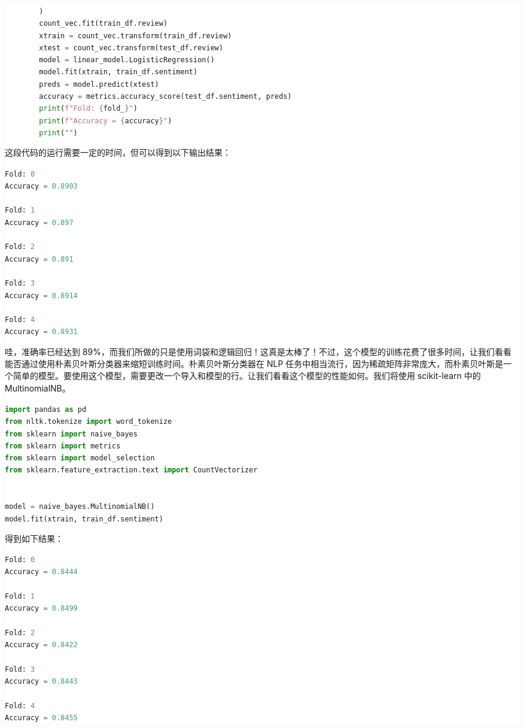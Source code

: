 ```python
        )
        count_vec.fit(train_df.review)
        xtrain = count_vec.transform(train_df.review) 
        xtest = count_vec.transform(test_df.review)
        model = linear_model.LogisticRegression()
        model.fit(xtrain, train_df.sentiment)
        preds = model.predict(xtest)
        accuracy = metrics.accuracy_score(test_df.sentiment, preds)
        print(f"Fold: {fold_}")
        print(f"Accuracy = {accuracy}")
        print("")
```

这段代码的运行需要一定的时间，但可以得到以下输出结果：

```python
Fold: 0
Accuracy = 0.8903

Fold: 1
Accuracy = 0.897

Fold: 2
Accuracy = 0.891

Fold: 3 
Accuracy = 0.8914

Fold: 4 
Accuracy = 0.8931
```

哇，准确率已经达到 89%，而我们所做的只是使用词袋和逻辑回归！这真是太棒了！不过，这个模型的训练花费了很多时间，让我们看看能否通过使用朴素贝叶斯分类器来缩短训练时间。朴素贝叶斯分类器在 NLP 任务中相当流行，因为稀疏矩阵非常庞大，而朴素贝叶斯是一个简单的模型。要使用这个模型，需要更改一个导入和模型的行。让我们看看这个模型的性能如何。我们将使用 scikit-learn 中的 MultinomialNB。

```python
import pandas as pd
from nltk.tokenize import word_tokenize
from sklearn import naive_bayes
from sklearn import metrics
from sklearn import model_selection
from sklearn.feature_extraction.text import CountVectorizer


model = naive_bayes.MultinomialNB()
model.fit(xtrain, train_df.sentiment)
```

得到如下结果：

```python
Fold: 0
Accuracy = 0.8444

Fold: 1 
Accuracy = 0.8499

Fold: 2 
Accuracy = 0.8422

Fold: 3 
Accuracy = 0.8443

Fold: 4 
Accuracy = 0.8455
```
